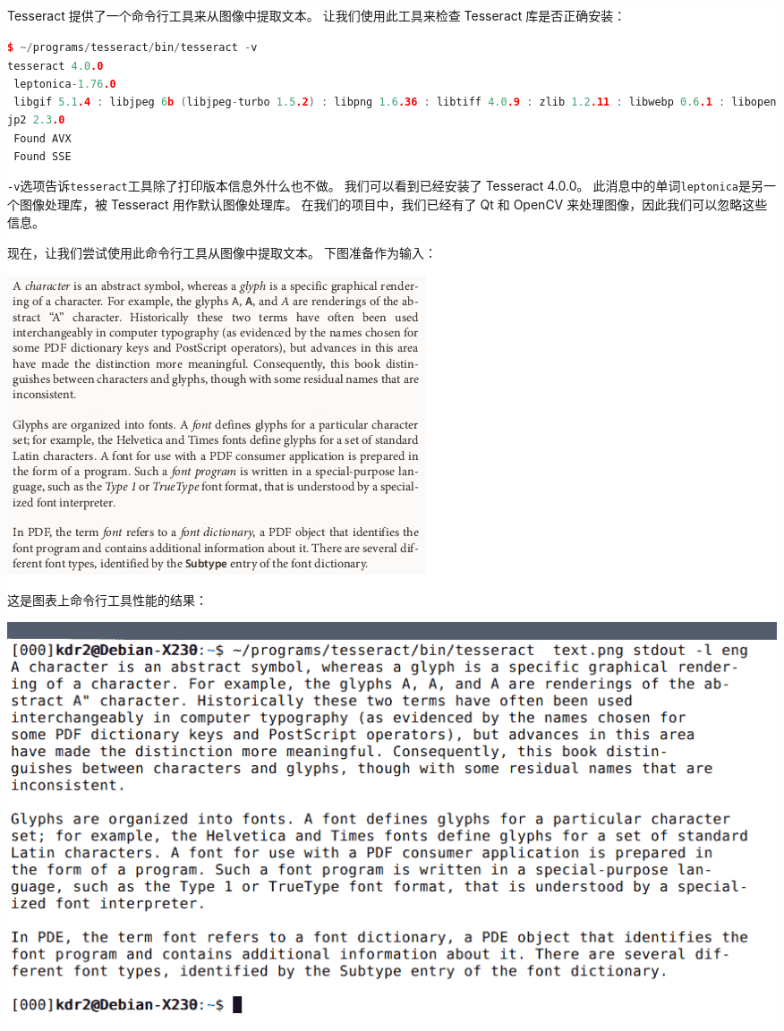 Tesseract 提供了一个命令行工具来从图像中提取文本。 让我们使用此工具来检查 Tesseract 库是否正确安装：

```cpp
$ ~/programs/tesseract/bin/tesseract -v
tesseract 4.0.0
 leptonica-1.76.0
 libgif 5.1.4 : libjpeg 6b (libjpeg-turbo 1.5.2) : libpng 1.6.36 : libtiff 4.0.9 : zlib 1.2.11 : libwebp 0.6.1 : libopenjp2 2.3.0
 Found AVX
 Found SSE
```

`-v`选项告诉`tesseract`工具除了打印版本信息外什么也不做。 我们可以看到已经安装了 Tesseract 4.0.0。 此消息中的单词`leptonica`是另一个图像处理库，被 Tesseract 用作默认图像处理库。 在我们的项目中，我们已经有了 Qt 和 OpenCV 来处理图像，因此我们可以忽略这些信息。

现在，让我们尝试使用此命令行工具从图像中提取文本。 下图准备作为输入：

![](img/7a19bbda-500c-4f33-b964-a4da288a218b.png)

这是图表上命令行工具性能的结果：

![](img/62a84ba5-9f8e-4135-b00c-1b3876744331.png)
